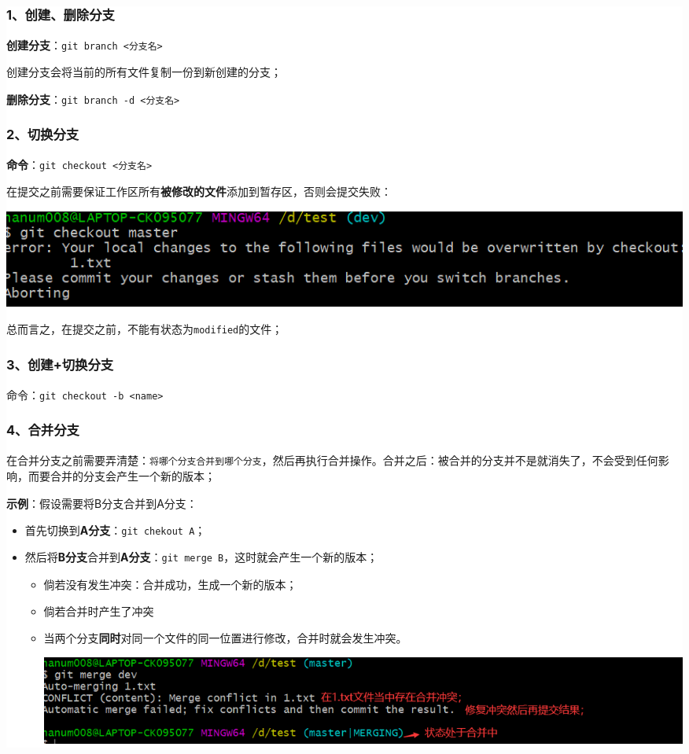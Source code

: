 ### 1、创建、删除分支

**创建分支**：`git branch <分支名>`

创建分支会将当前的所有文件复制一份到新创建的分支；



**删除分支**：`git branch -d <分支名>`



### 2、切换分支

**命令**：`git checkout <分支名>`

在提交之前需要保证工作区所有**被修改的文件**添加到暂存区，否则会提交失败：

![](./img/git-commit-fail.png)

总而言之，在提交之前，不能有状态为`modified`的文件；



### 3、创建+切换分支

命令：`git checkout -b <name>`



### 4、合并分支

在合并分支之前需要弄清楚：`将哪个分支合并到哪个分支`，然后再执行合并操作。合并之后：被合并的分支并不是就消失了，不会受到任何影响，而要合并的分支会产生一个新的版本；



**示例**：假设需要将B分支合并到A分支：

- 首先切换到**A分支**：`git chekout A`；

- 然后将**B分支**合并到**A分支**：`git merge B`，这时就会产生一个新的版本；

   - 倘若没有发生冲突：合并成功，生成一个新的版本；
   
	- 倘若合并时产生了冲突
     + 当两个分支**同时**对同一个文件的同一位置进行修改，合并时就会发生冲突。
	
	   ![](./img/git-merge-conflict.png)
	